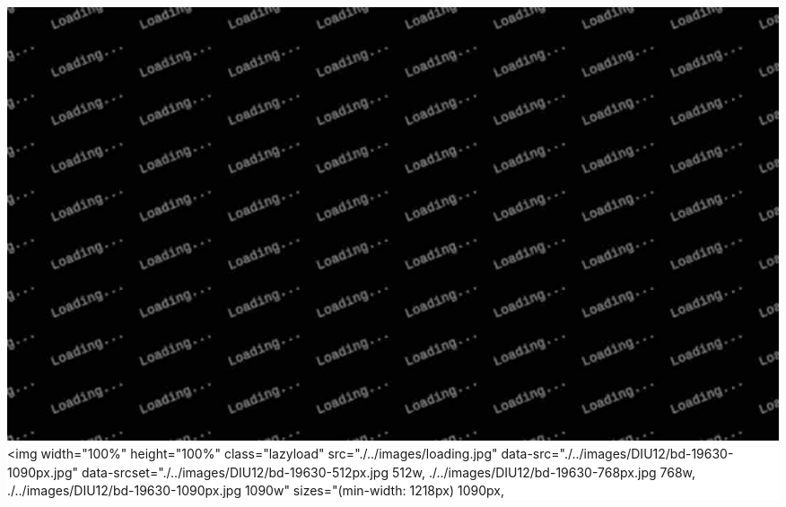  <img width="100%" height="100%" class="lazyload" src="./../images/loading.jpg"
  data-src="./../images/DIU12/tv-19630-1090px.jpg"
  data-srcset="./../images/DIU12/tv-19630-512px.jpg 512w,
  ./../images/DIU12/tv-19630-768px.jpg 768w,
  ./../images/DIU12/tv-19630-1090px.jpg 1090w"
  sizes="(min-width: 1218px) 1090px,
  (min-width: 768px) 87vw,
  89vw" />
 <img width="100%" height="100%" class="lazyload" src="./../images/loading.jpg"
  data-src="./../images/DIU12/bd-19630-1090px.jpg"
  data-srcset="./../images/DIU12/bd-19630-512px.jpg 512w,
  ./../images/DIU12/bd-19630-768px.jpg 768w,
  ./../images/DIU12/bd-19630-1090px.jpg 1090w"
  sizes="(min-width: 1218px) 1090px,